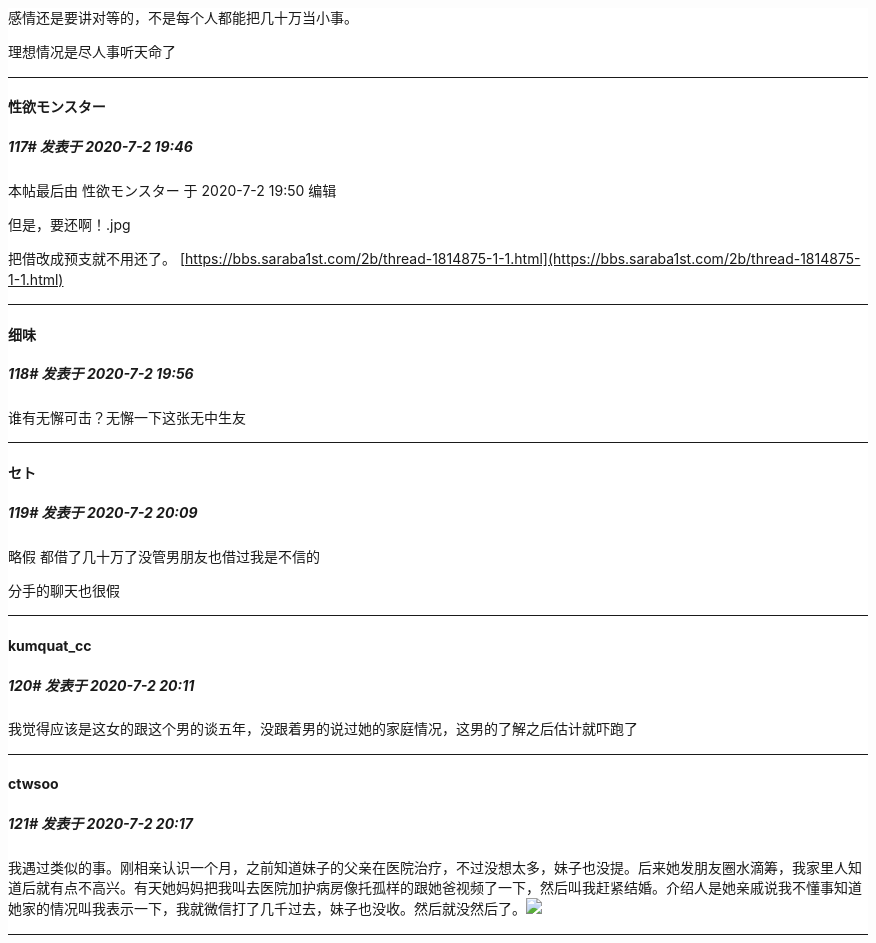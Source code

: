 
感情还是要讲对等的，不是每个人都能把几十万当小事。

理想情况是尽人事听天命了


-----

####  性欲モンスター  
##### 117#       发表于 2020-7-2 19:46


 本帖最后由 性欲モンスター 于 2020-7-2 19:50 编辑 

但是，要还啊！.jpg

把借改成预支就不用还了。
[https://bbs.saraba1st.com/2b/thread-1814875-1-1.html](https://bbs.saraba1st.com/2b/thread-1814875-1-1.html)


-----

####  细味  
##### 118#       发表于 2020-7-2 19:56


谁有无懈可击？无懈一下这张无中生友


-----

####  セト  
##### 119#       发表于 2020-7-2 20:09


略假 都借了几十万了没管男朋友也借过我是不信的

分手的聊天也很假


-----

####  kumquat_cc  
##### 120#       发表于 2020-7-2 20:11


我觉得应该是这女的跟这个男的谈五年，没跟着男的说过她的家庭情况，这男的了解之后估计就吓跑了


-----

####  ctwsoo  
##### 121#       发表于 2020-7-2 20:17


我遇过类似的事。刚相亲认识一个月，之前知道妹子的父亲在医院治疗，不过没想太多，妹子也没提。后来她发朋友圈水滴筹，我家里人知道后就有点不高兴。有天她妈妈把我叫去医院加护病房像托孤样的跟她爸视频了一下，然后叫我赶紧结婚。介绍人是她亲戚说我不懂事知道她家的情况叫我表示一下，我就微信打了几千过去，妹子也没收。然后就没然后了。<img src="https://static.saraba1st.com/image/smiley/face2017/001.png" referrerpolicy="no-referrer">


-----
